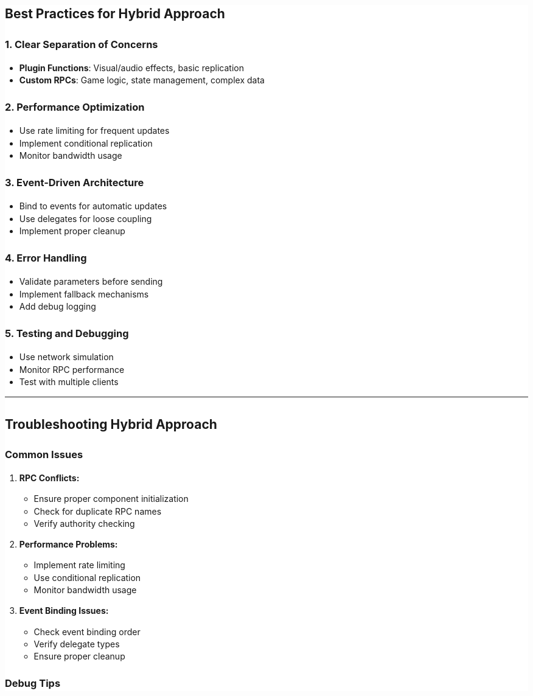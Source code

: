 
## **Best Practices for Hybrid Approach**

### **1. Clear Separation of Concerns**
- **Plugin Functions**: Visual/audio effects, basic replication
- **Custom RPCs**: Game logic, state management, complex data

### **2. Performance Optimization**
- Use rate limiting for frequent updates
- Implement conditional replication
- Monitor bandwidth usage

### **3. Event-Driven Architecture**
- Bind to events for automatic updates
- Use delegates for loose coupling
- Implement proper cleanup

### **4. Error Handling**
- Validate parameters before sending
- Implement fallback mechanisms
- Add debug logging

### **5. Testing and Debugging**
- Use network simulation
- Monitor RPC performance
- Test with multiple clients

---

## **Troubleshooting Hybrid Approach**

### **Common Issues**

1. **RPC Conflicts:**
   - Ensure proper component initialization
   - Check for duplicate RPC names
   - Verify authority checking

2. **Performance Problems:**
   - Implement rate limiting
   - Use conditional replication
   - Monitor bandwidth usage

3. **Event Binding Issues:**
   - Check event binding order
   - Verify delegate types
   - Ensure proper cleanup

### **Debug Tips**
